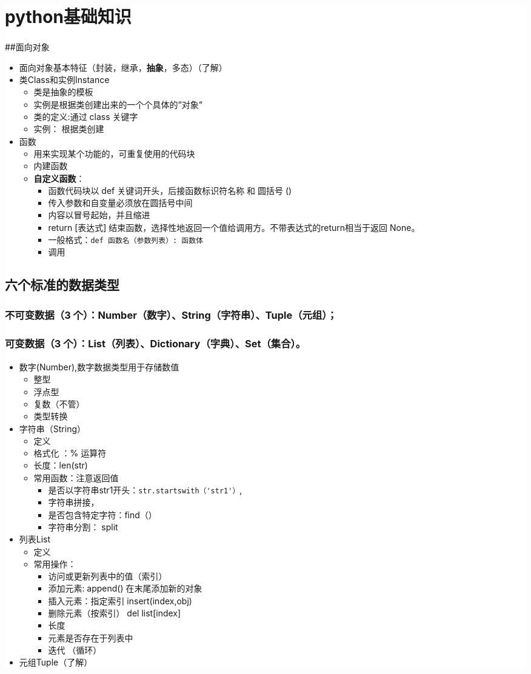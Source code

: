 # python基础知识
##面向对象
- 面向对象基本特征（封装，继承，**抽象**，多态）（了解）
- 类Class和实例Instance
	- 类是抽象的模板
	- 实例是根据类创建出来的一个个具体的“对象“
	- 类的定义:通过 class 关键字
	- 实例： 根据类创建
- 函数
	- 用来实现某个功能的，可重复使用的代码块
	- 内建函数
	- **自定义函数**：
		- 函数代码块以 def 关键词开头，后接函数标识符名称 和 圆括号 ()
		- 传入参数和自变量必须放在圆括号中间
		- 内容以冒号起始，并且缩进
		- return [表达式] 结束函数，选择性地返回一个值给调用方。不带表达式的return相当于返回 None。
		- 一般格式：`def 函数名（参数列表）:
    函数体`
		- 调用
## 六个标准的数据类型
### 不可变数据（3 个）：**Number**（数字）、**String**（字符串）、Tuple（元组）；
### 可变数据（3 个）：**List**（列表）、**Dictionary**（字典）、Set（集合）。
- 数字(Number),数字数据类型用于存储数值
	- 整型
	- 浮点型
	- 复数（不管）
	- 类型转换
- 字符串（String）
	- 定义
	- 格式化 ：% 运算符
	- 长度：len(str)
	- 常用函数：注意返回值
		- 是否以字符串str1开头：`str.startswith（'str1'）`,
		- 字符串拼接，
		- 是否包含特定字符：find（）
		- 字符串分割： split
- 列表List
	- 定义
	- 常用操作： 
		- 访问或更新列表中的值（索引）
		- 添加元素: append() 在末尾添加新的对象
		- 插入元素：指定索引 insert(index,obj)
		- 删除元素（按索引） del list[index]
		- 长度
		- 元素是否存在于列表中
		- 迭代 （循环）
- 元组Tuple（了解）
